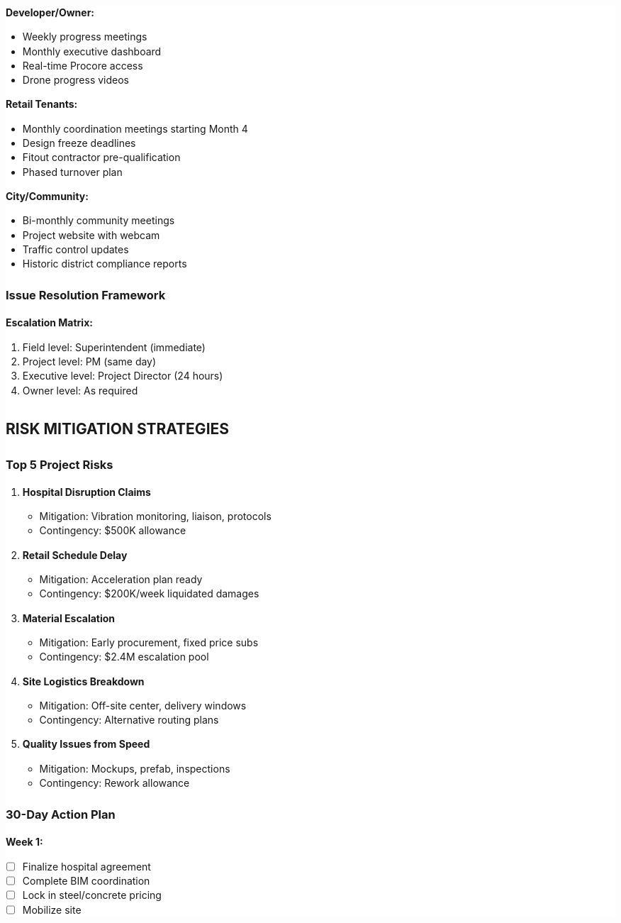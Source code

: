 **Developer/Owner:**
- Weekly progress meetings
- Monthly executive dashboard
- Real-time Procore access
- Drone progress videos

**Retail Tenants:**
- Monthly coordination meetings starting Month 4
- Design freeze deadlines
- Fitout contractor pre-qualification
- Phased turnover plan

**City/Community:**
- Bi-monthly community meetings
- Project website with webcam
- Traffic control updates
- Historic district compliance reports

### Issue Resolution Framework

**Escalation Matrix:**
1. Field level: Superintendent (immediate)
2. Project level: PM (same day)
3. Executive level: Project Director (24 hours)
4. Owner level: As required

## RISK MITIGATION STRATEGIES

### Top 5 Project Risks

1. **Hospital Disruption Claims**
   - Mitigation: Vibration monitoring, liaison, protocols
   - Contingency: $500K allowance
   
2. **Retail Schedule Delay**
   - Mitigation: Acceleration plan ready
   - Contingency: $200K/week liquidated damages

3. **Material Escalation**
   - Mitigation: Early procurement, fixed price subs
   - Contingency: $2.4M escalation pool

4. **Site Logistics Breakdown**
   - Mitigation: Off-site center, delivery windows
   - Contingency: Alternative routing plans

5. **Quality Issues from Speed**
   - Mitigation: Mockups, prefab, inspections
   - Contingency: Rework allowance

### 30-Day Action Plan

**Week 1:**
- [ ] Finalize hospital agreement
- [ ] Complete BIM coordination
- [ ] Lock in steel/concrete pricing
- [ ] Mobilize site
